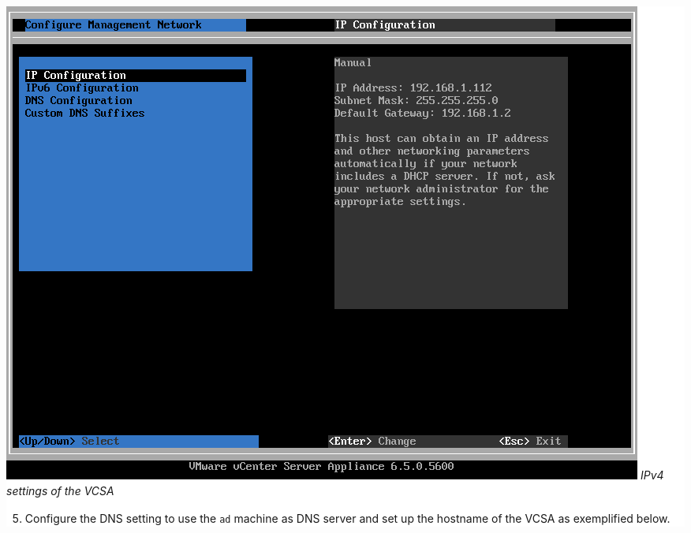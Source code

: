 ![IPv4 settings of the VCSA](images/ext-vcsa-ip-conf.png)
*IPv4 settings of the VCSA*

  5. Configure the DNS setting to use the `ad` machine as DNS server and set up
     the hostname of the VCSA as exemplified below.
